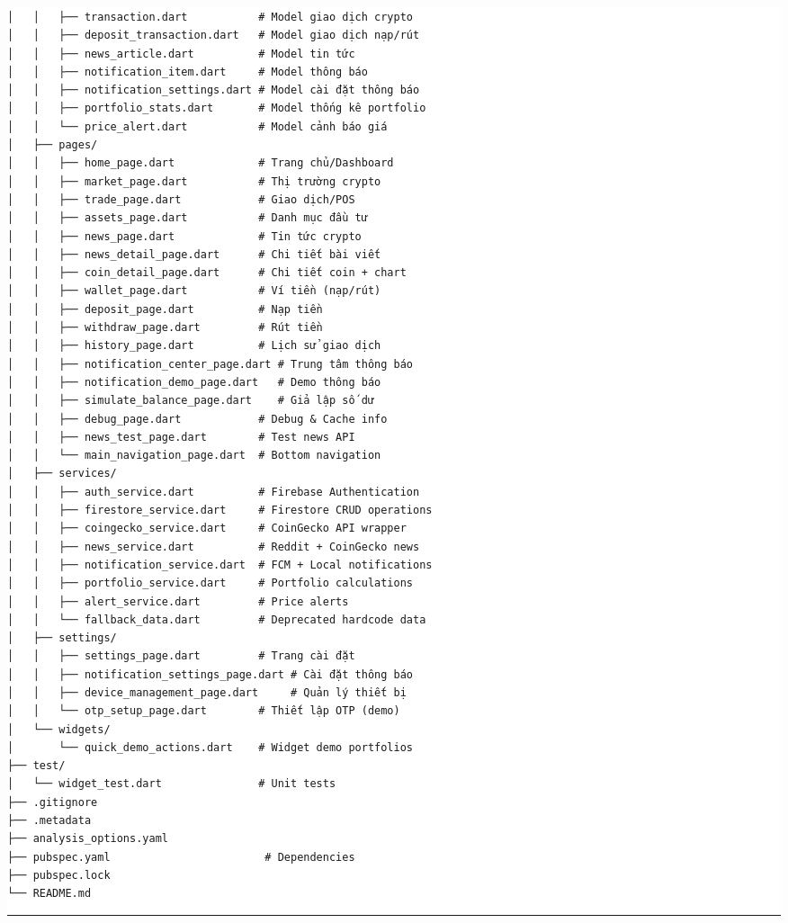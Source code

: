 ```
│   │   ├── transaction.dart           # Model giao dịch crypto
│   │   ├── deposit_transaction.dart   # Model giao dịch nạp/rút
│   │   ├── news_article.dart          # Model tin tức
│   │   ├── notification_item.dart     # Model thông báo
│   │   ├── notification_settings.dart # Model cài đặt thông báo
│   │   ├── portfolio_stats.dart       # Model thống kê portfolio
│   │   └── price_alert.dart           # Model cảnh báo giá
│   ├── pages/
│   │   ├── home_page.dart             # Trang chủ/Dashboard
│   │   ├── market_page.dart           # Thị trường crypto
│   │   ├── trade_page.dart            # Giao dịch/POS
│   │   ├── assets_page.dart           # Danh mục đầu tư
│   │   ├── news_page.dart             # Tin tức crypto
│   │   ├── news_detail_page.dart      # Chi tiết bài viết
│   │   ├── coin_detail_page.dart      # Chi tiết coin + chart
│   │   ├── wallet_page.dart           # Ví tiền (nạp/rút)
│   │   ├── deposit_page.dart          # Nạp tiền
│   │   ├── withdraw_page.dart         # Rút tiền
│   │   ├── history_page.dart          # Lịch sử giao dịch
│   │   ├── notification_center_page.dart # Trung tâm thông báo
│   │   ├── notification_demo_page.dart   # Demo thông báo
│   │   ├── simulate_balance_page.dart    # Giả lập số dư
│   │   ├── debug_page.dart            # Debug & Cache info
│   │   ├── news_test_page.dart        # Test news API
│   │   └── main_navigation_page.dart  # Bottom navigation
│   ├── services/
│   │   ├── auth_service.dart          # Firebase Authentication
│   │   ├── firestore_service.dart     # Firestore CRUD operations
│   │   ├── coingecko_service.dart     # CoinGecko API wrapper
│   │   ├── news_service.dart          # Reddit + CoinGecko news
│   │   ├── notification_service.dart  # FCM + Local notifications
│   │   ├── portfolio_service.dart     # Portfolio calculations
│   │   ├── alert_service.dart         # Price alerts
│   │   └── fallback_data.dart         # Deprecated hardcode data
│   ├── settings/
│   │   ├── settings_page.dart         # Trang cài đặt
│   │   ├── notification_settings_page.dart # Cài đặt thông báo
│   │   ├── device_management_page.dart     # Quản lý thiết bị
│   │   └── otp_setup_page.dart        # Thiết lập OTP (demo)
│   └── widgets/
│       └── quick_demo_actions.dart    # Widget demo portfolios
├── test/
│   └── widget_test.dart               # Unit tests
├── .gitignore
├── .metadata
├── analysis_options.yaml
├── pubspec.yaml                        # Dependencies
├── pubspec.lock
└── README.md  
```

---